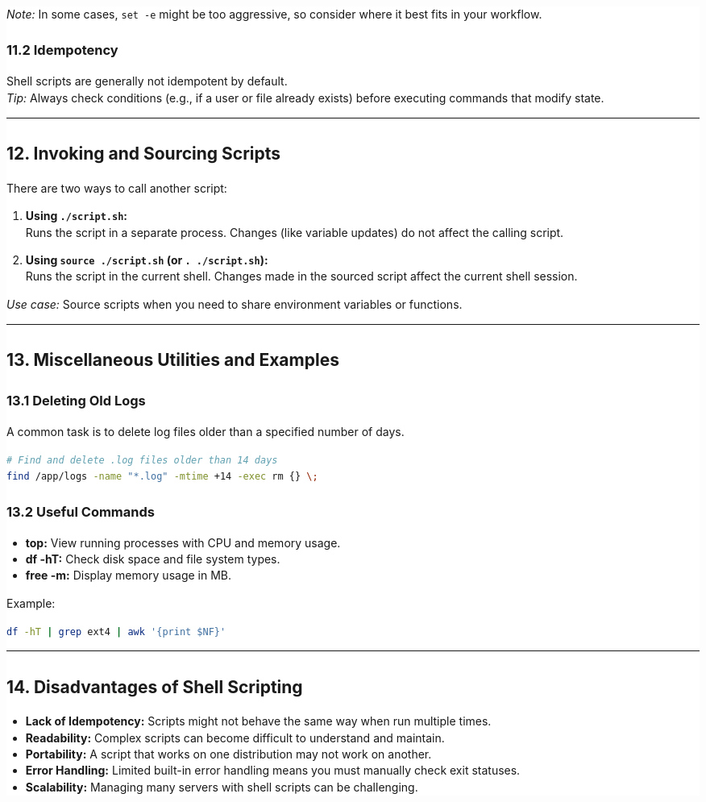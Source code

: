 *Note:* In some cases, `set -e` might be too aggressive, so consider where it best fits in your workflow.

### 11.2 Idempotency

Shell scripts are generally not idempotent by default.  
*Tip:* Always check conditions (e.g., if a user or file already exists) before executing commands that modify state.

---

## 12. Invoking and Sourcing Scripts

There are two ways to call another script:

1. **Using `./script.sh`:**  
   Runs the script in a separate process. Changes (like variable updates) do not affect the calling script.

2. **Using `source ./script.sh` (or `. ./script.sh`):**  
   Runs the script in the current shell. Changes made in the sourced script affect the current shell session.

*Use case:* Source scripts when you need to share environment variables or functions.

---

## 13. Miscellaneous Utilities and Examples

### 13.1 Deleting Old Logs

A common task is to delete log files older than a specified number of days.
```bash
# Find and delete .log files older than 14 days
find /app/logs -name "*.log" -mtime +14 -exec rm {} \;
```

### 13.2 Useful Commands

- **top:** View running processes with CPU and memory usage.
- **df -hT:** Check disk space and file system types.
- **free -m:** Display memory usage in MB.

Example:
```bash
df -hT | grep ext4 | awk '{print $NF}'
```

---

## 14. Disadvantages of Shell Scripting

- **Lack of Idempotency:** Scripts might not behave the same way when run multiple times.
- **Readability:** Complex scripts can become difficult to understand and maintain.
- **Portability:** A script that works on one distribution may not work on another.
- **Error Handling:** Limited built-in error handling means you must manually check exit statuses.
- **Scalability:** Managing many servers with shell scripts can be challenging.
